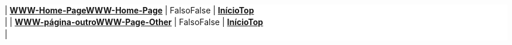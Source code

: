 | [<span data-ttu-id="7ca9c-371">**WWW-Home-Page**</span><span class="sxs-lookup"><span data-stu-id="7ca9c-371">**WWW-Home-Page**</span></span>](a-wwwhomepage.md)                                      | <span data-ttu-id="7ca9c-372">Falso</span><span class="sxs-lookup"><span data-stu-id="7ca9c-372">False</span></span>     | [<span data-ttu-id="7ca9c-373">**Início**</span><span class="sxs-lookup"><span data-stu-id="7ca9c-373">**Top**</span></span>](c-top.md)<br/> |
| [<span data-ttu-id="7ca9c-374">**WWW-página-outro**</span><span class="sxs-lookup"><span data-stu-id="7ca9c-374">**WWW-Page-Other**</span></span>](a-url.md)                                             | <span data-ttu-id="7ca9c-375">Falso</span><span class="sxs-lookup"><span data-stu-id="7ca9c-375">False</span></span>     | [<span data-ttu-id="7ca9c-376">**Início**</span><span class="sxs-lookup"><span data-stu-id="7ca9c-376">**Top**</span></span>](c-top.md)<br/> |



 

 





